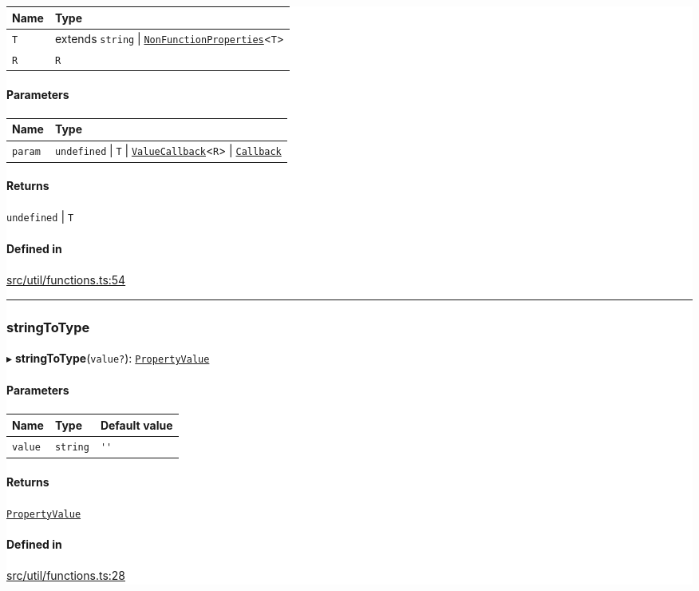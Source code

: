 | Name | Type                                                                               |
| :--- | :--------------------------------------------------------------------------------- |
| `T`  | extends `string` \| [`NonFunctionProperties`](Util.md#nonfunctionproperties)<`T`\> |
| `R`  | `R`                                                                                |

#### Parameters

| Name    | Type                                                                                                   |
| :------ | :----------------------------------------------------------------------------------------------------- |
| `param` | `undefined` \| `T` \| [`ValueCallback`](Util.md#valuecallback)<`R`\> \| [`Callback`](Util.md#callback) |

#### Returns

`undefined` \| `T`

#### Defined in

[src/util/functions.ts:54](https://github.com/Maaaartin/adb-ts/blob/5393493/src/util/functions.ts#L54)

---

### stringToType

▸ **stringToType**(`value?`): [`PropertyValue`](Util.md#propertyvalue)

#### Parameters

| Name    | Type     | Default value |
| :------ | :------- | :------------ |
| `value` | `string` | `''`          |

#### Returns

[`PropertyValue`](Util.md#propertyvalue)

#### Defined in

[src/util/functions.ts:28](https://github.com/Maaaartin/adb-ts/blob/5393493/src/util/functions.ts#L28)
